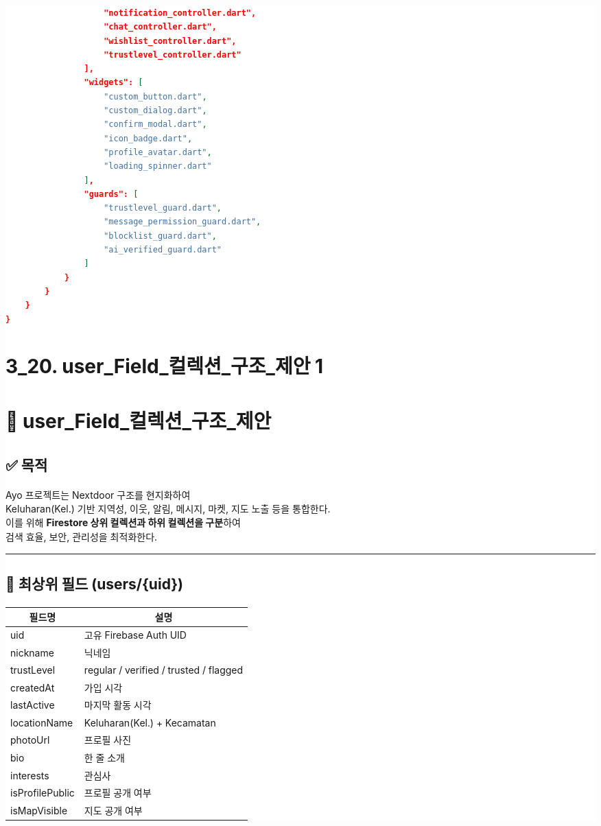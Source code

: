 ```json
                    "notification_controller.dart",
                    "chat_controller.dart",
                    "wishlist_controller.dart",
                    "trustlevel_controller.dart"
                ],
                "widgets": [
                    "custom_button.dart",
                    "custom_dialog.dart",
                    "confirm_modal.dart",
                    "icon_badge.dart",
                    "profile_avatar.dart",
                    "loading_spinner.dart"
                ],
                "guards": [
                    "trustlevel_guard.dart",
                    "message_permission_guard.dart",
                    "blocklist_guard.dart",
                    "ai_verified_guard.dart"
                ]
            }
        }
    }
}
```


# 3_20.  user_Field_컬렉션_구조_제안 1
# 📂  user_Field_컬렉션_구조_제안

## ✅ 목적

Ayo 프로젝트는 Nextdoor 구조를 현지화하여  
  Keluharan(Kel.) 기반 지역성, 이웃, 알림, 메시지, 마켓, 지도 노출 등을 통합한다.  
이를 위해 **Firestore 상위 컬렉션과 하위 컬렉션을 구분**하여  
검색 효율, 보안, 관리성을 최적화한다.

---

## 🔑 최상위 필드 (users/{uid})

| 필드명 | 설명                                     |
|--------|------|
| uid | 고유 Firebase Auth UID                   |
| nickname | 닉네임                                    |
| trustLevel | regular / verified / trusted / flagged |
| createdAt | 가입 시각                                  |
| lastActive | 마지막 활동 시각                              |
| locationName | Keluharan(Kel.) + Kecamatan            |
| photoUrl | 프로필 사진                                 |
| bio | 한 줄 소개                                 |
| interests | 관심사                                    |
| isProfilePublic | 프로필 공개 여부                              |
| isMapVisible | 지도 공개 여부                               |